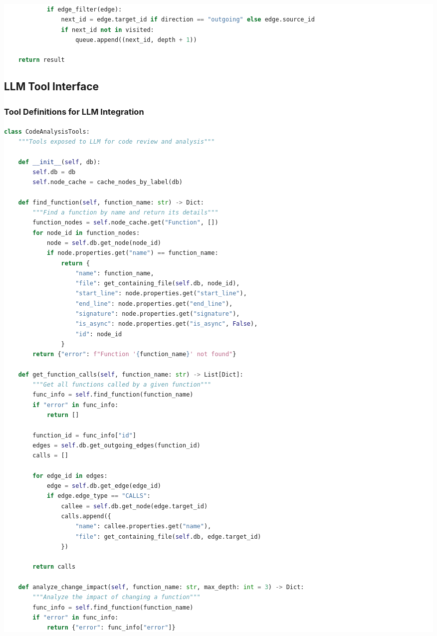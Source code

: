 ```python
            if edge_filter(edge):
                next_id = edge.target_id if direction == "outgoing" else edge.source_id
                if next_id not in visited:
                    queue.append((next_id, depth + 1))
    
    return result
```

## LLM Tool Interface

### Tool Definitions for LLM Integration

```python
class CodeAnalysisTools:
    """Tools exposed to LLM for code review and analysis"""
    
    def __init__(self, db):
        self.db = db
        self.node_cache = cache_nodes_by_label(db)
    
    def find_function(self, function_name: str) -> Dict:
        """Find a function by name and return its details"""
        function_nodes = self.node_cache.get("Function", [])
        for node_id in function_nodes:
            node = self.db.get_node(node_id)
            if node.properties.get("name") == function_name:
                return {
                    "name": function_name,
                    "file": get_containing_file(self.db, node_id),
                    "start_line": node.properties.get("start_line"),
                    "end_line": node.properties.get("end_line"),
                    "signature": node.properties.get("signature"),
                    "is_async": node.properties.get("is_async", False),
                    "id": node_id
                }
        return {"error": f"Function '{function_name}' not found"}
    
    def get_function_calls(self, function_name: str) -> List[Dict]:
        """Get all functions called by a given function"""
        func_info = self.find_function(function_name)
        if "error" in func_info:
            return []
        
        function_id = func_info["id"]
        edges = self.db.get_outgoing_edges(function_id)
        calls = []
        
        for edge_id in edges:
            edge = self.db.get_edge(edge_id)
            if edge.edge_type == "CALLS":
                callee = self.db.get_node(edge.target_id)
                calls.append({
                    "name": callee.properties.get("name"),
                    "file": get_containing_file(self.db, edge.target_id)
                })
        
        return calls
    
    def analyze_change_impact(self, function_name: str, max_depth: int = 3) -> Dict:
        """Analyze the impact of changing a function"""
        func_info = self.find_function(function_name)
        if "error" in func_info:
            return {"error": func_info["error"]}
```